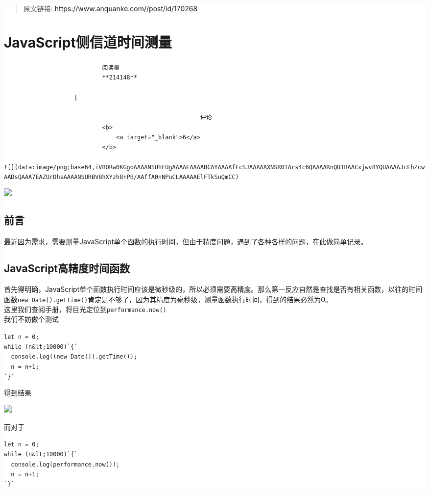 > 原文链接: https://www.anquanke.com//post/id/170268 


# JavaScript侧信道时间测量


                                阅读量   
                                **214148**
                            
                        |
                        
                                                            评论
                                <b>
                                    <a target="_blank">6</a>
                                </b>
                                                                                                                                    ![](data:image/png;base64,iVBORw0KGgoAAAANSUhEUgAAAAEAAAABCAYAAAAfFcSJAAAAAXNSR0IArs4c6QAAAARnQU1BAACxjwv8YQUAAAAJcEhZcwAADsQAAA7EAZUrDhsAAAANSURBVBhXYzh8+PB/AAffA0nNPuCLAAAAAElFTkSuQmCC)
                                                                                            



[![](https://p2.ssl.qhimg.com/t01bb92ad9d51dbf63b.jpg)](https://p2.ssl.qhimg.com/t01bb92ad9d51dbf63b.jpg)



## 前言

最近因为需求，需要测量JavaScript单个函数的执行时间，但由于精度问题，遇到了各种各样的问题，在此做简单记录。



## JavaScript高精度时间函数

首先得明确，JavaScript单个函数执行时间应该是微秒级的，所以必须需要高精度。那么第一反应自然是查找是否有相关函数，以往的时间函数`new Date().getTime()`肯定是不够了，因为其精度为毫秒级，测量函数执行时间，得到的结果必然为0。<br>
这里我们查阅手册，将目光定位到`performance.now()`<br>
我们不妨做个测试

```
let n = 0;
while (n&lt;10000)`{`
  console.log((new Date()).getTime());
  n = n+1;
`}`
```

得到结果

[![](https://p3.ssl.qhimg.com/t01d1759eaed883180b.png)](https://p3.ssl.qhimg.com/t01d1759eaed883180b.png)

而对于

```
let n = 0;
while (n&lt;10000)`{`
  console.log(performance.now());
  n = n+1;
`}`
```
